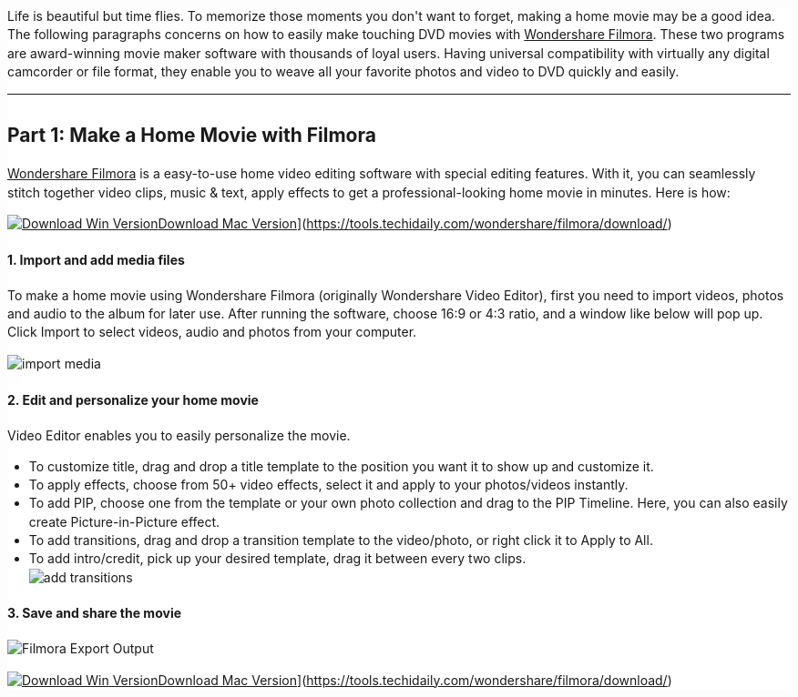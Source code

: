 Life is beautiful but time flies. To memorize those moments you don't want to forget, making a home movie may be a good idea. The following paragraphs concerns on how to easily make touching DVD movies with [Wondershare Filmora](https://tools.techidaily.com/wondershare/filmora/download/). These two programs are award-winning movie maker software with thousands of loyal users. Having universal compatibility with virtually any digital camcorder or file format, they enable you to weave all your favorite photos and video to DVD quickly and easily.

---

## Part 1: Make a Home Movie with Filmora

[Wondershare Filmora](https://tools.techidaily.com/wondershare/filmora/download/) is a easy-to-use home video editing software with special editing features. With it, you can seamlessly stitch together video clips, music & text, apply effects to get a professional-looking home movie in minutes. Here is how:

[![Download Win Version](https://images.wondershare.com/filmora/guide/download-btn-win.jpg)](https://tools.techidaily.com/wondershare/filmora/download/)[Download Mac Version](https://images.wondershare.com/filmora/guide/download-btn-mac.jpg)](https://tools.techidaily.com/wondershare/filmora/download/)

#### 1\. Import and add media files

To make a home movie using Wondershare Filmora (originally Wondershare Video Editor), first you need to import videos, photos and audio to the album for later use. After running the software, choose 16:9 or 4:3 ratio, and a window like below will pop up. Click Import to select videos, audio and photos from your computer.

![import media](https://images.wondershare.com/filmora/article-images/video-editor-main-interface-1.jpg)

#### 2\. Edit and personalize your home movie

Video Editor enables you to easily personalize the movie.

* To customize title, drag and drop a title template to the position you want it to show up and customize it.
* To apply effects, choose from 50+ video effects, select it and apply to your photos/videos instantly.
* To add PIP, choose one from the template or your own photo collection and drag to the PIP Timeline. Here, you can also easily create Picture-in-Picture effect.
* To add transitions, drag and drop a transition template to the video/photo, or right click it to Apply to All.
* To add intro/credit, pick up your desired template, drag it between every two clips.  
![add transitions](https://images.wondershare.com/filmora/article-images/transitions-filmora9-mac.png)

#### 3\. Save and share the movie

![Filmora Export Output](https://images.wondershare.com/filmora/article-images/export-output.jpg)

[![Download Win Version](https://images.wondershare.com/filmora/guide/download-btn-win.jpg)](https://tools.techidaily.com/wondershare/filmora/download/)[Download Mac Version](https://images.wondershare.com/filmora/guide/download-btn-mac.jpg)](https://tools.techidaily.com/wondershare/filmora/download/)
